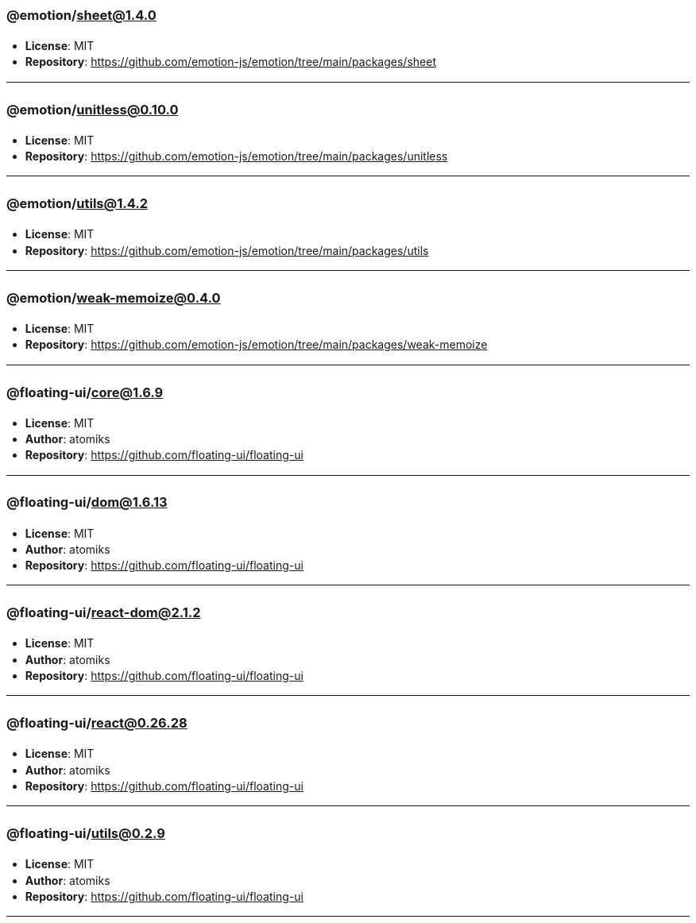 ### @emotion/sheet@1.4.0
- **License**: MIT
- **Repository**: https://github.com/emotion-js/emotion/tree/main/packages/sheet

---
### @emotion/unitless@0.10.0
- **License**: MIT
- **Repository**: https://github.com/emotion-js/emotion/tree/main/packages/unitless

---
### @emotion/utils@1.4.2
- **License**: MIT
- **Repository**: https://github.com/emotion-js/emotion/tree/main/packages/utils

---
### @emotion/weak-memoize@0.4.0
- **License**: MIT
- **Repository**: https://github.com/emotion-js/emotion/tree/main/packages/weak-memoize

---
### @floating-ui/core@1.6.9
- **License**: MIT
- **Author**: atomiks
- **Repository**: https://github.com/floating-ui/floating-ui

---
### @floating-ui/dom@1.6.13
- **License**: MIT
- **Author**: atomiks
- **Repository**: https://github.com/floating-ui/floating-ui

---
### @floating-ui/react-dom@2.1.2
- **License**: MIT
- **Author**: atomiks
- **Repository**: https://github.com/floating-ui/floating-ui

---
### @floating-ui/react@0.26.28
- **License**: MIT
- **Author**: atomiks
- **Repository**: https://github.com/floating-ui/floating-ui

---
### @floating-ui/utils@0.2.9
- **License**: MIT
- **Author**: atomiks
- **Repository**: https://github.com/floating-ui/floating-ui

---
